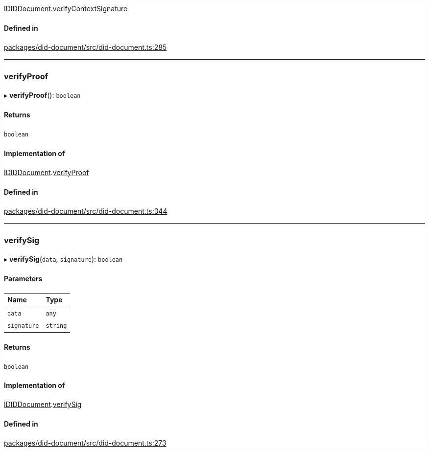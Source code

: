 [IDIDDocument](../interfaces/verida_did_document._internal_.IDIDDocument.md).[verifyContextSignature](../interfaces/verida_did_document._internal_.IDIDDocument.md#verifycontextsignature)

#### Defined in

[packages/did-document/src/did-document.ts:285](https://github.com/verida/verida-js/blob/5040472/packages/did-document/src/did-document.ts#L285)

___

### verifyProof

▸ **verifyProof**(): `boolean`

#### Returns

`boolean`

#### Implementation of

[IDIDDocument](../interfaces/verida_did_document._internal_.IDIDDocument.md).[verifyProof](../interfaces/verida_did_document._internal_.IDIDDocument.md#verifyproof)

#### Defined in

[packages/did-document/src/did-document.ts:344](https://github.com/verida/verida-js/blob/5040472/packages/did-document/src/did-document.ts#L344)

___

### verifySig

▸ **verifySig**(`data`, `signature`): `boolean`

#### Parameters

| Name | Type |
| :------ | :------ |
| `data` | `any` |
| `signature` | `string` |

#### Returns

`boolean`

#### Implementation of

[IDIDDocument](../interfaces/verida_did_document._internal_.IDIDDocument.md).[verifySig](../interfaces/verida_did_document._internal_.IDIDDocument.md#verifysig)

#### Defined in

[packages/did-document/src/did-document.ts:273](https://github.com/verida/verida-js/blob/5040472/packages/did-document/src/did-document.ts#L273)
